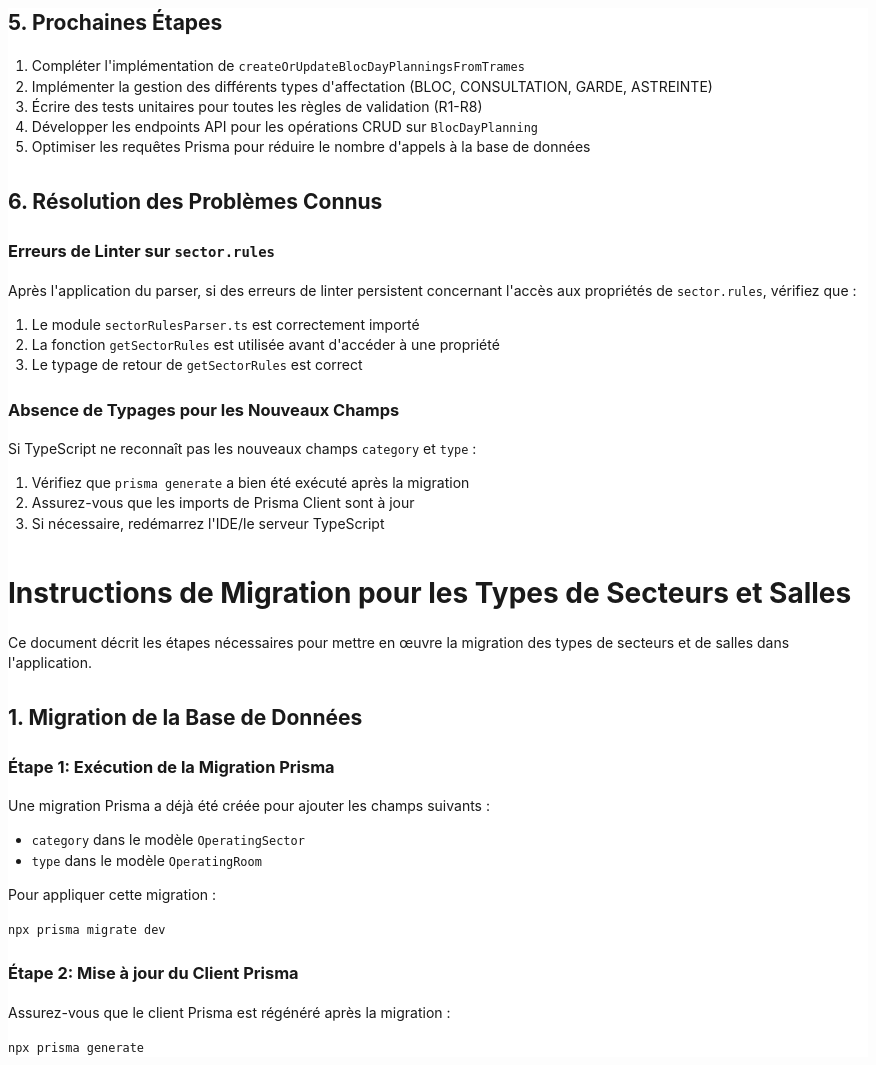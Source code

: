 ## 5. Prochaines Étapes

1. Compléter l'implémentation de `createOrUpdateBlocDayPlanningsFromTrames`
2. Implémenter la gestion des différents types d'affectation (BLOC, CONSULTATION, GARDE, ASTREINTE)
3. Écrire des tests unitaires pour toutes les règles de validation (R1-R8)
4. Développer les endpoints API pour les opérations CRUD sur `BlocDayPlanning`
5. Optimiser les requêtes Prisma pour réduire le nombre d'appels à la base de données

## 6. Résolution des Problèmes Connus

### Erreurs de Linter sur `sector.rules`

Après l'application du parser, si des erreurs de linter persistent concernant l'accès aux propriétés de `sector.rules`, vérifiez que :

1. Le module `sectorRulesParser.ts` est correctement importé
2. La fonction `getSectorRules` est utilisée avant d'accéder à une propriété
3. Le typage de retour de `getSectorRules` est correct

### Absence de Typages pour les Nouveaux Champs

Si TypeScript ne reconnaît pas les nouveaux champs `category` et `type` :

1. Vérifiez que `prisma generate` a bien été exécuté après la migration
2. Assurez-vous que les imports de Prisma Client sont à jour
3. Si nécessaire, redémarrez l'IDE/le serveur TypeScript 

# Instructions de Migration pour les Types de Secteurs et Salles

Ce document décrit les étapes nécessaires pour mettre en œuvre la migration des types de secteurs et de salles dans l'application.

## 1. Migration de la Base de Données

### Étape 1: Exécution de la Migration Prisma

Une migration Prisma a déjà été créée pour ajouter les champs suivants :
- `category` dans le modèle `OperatingSector`
- `type` dans le modèle `OperatingRoom`

Pour appliquer cette migration :

```bash
npx prisma migrate dev
```

### Étape 2: Mise à jour du Client Prisma

Assurez-vous que le client Prisma est régénéré après la migration :

```bash
npx prisma generate
```
